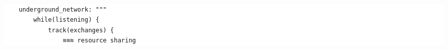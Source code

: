 ```
    underground_network: """
        while(listening) {
            track(exchanges) {
                ≋≋≋ resource sharing
